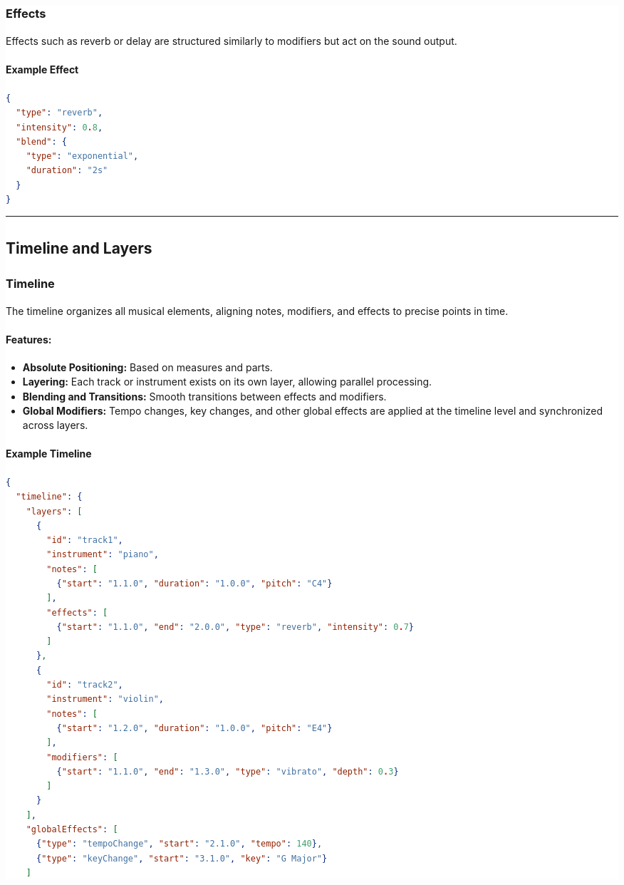 ### Effects

Effects such as reverb or delay are structured similarly to modifiers but act on the sound output.

#### Example Effect

```json
{
  "type": "reverb",
  "intensity": 0.8,
  "blend": {
    "type": "exponential",
    "duration": "2s"
  }
}
```

---

## Timeline and Layers

### Timeline

The timeline organizes all musical elements, aligning notes, modifiers, and effects to precise points in time.

#### Features:

- **Absolute Positioning:** Based on measures and parts.
- **Layering:** Each track or instrument exists on its own layer, allowing parallel processing.
- **Blending and Transitions:** Smooth transitions between effects and modifiers.
- **Global Modifiers:** Tempo changes, key changes, and other global effects are applied at the timeline level and synchronized across layers.

#### Example Timeline

```json
{
  "timeline": {
    "layers": [
      {
        "id": "track1",
        "instrument": "piano",
        "notes": [
          {"start": "1.1.0", "duration": "1.0.0", "pitch": "C4"}
        ],
        "effects": [
          {"start": "1.1.0", "end": "2.0.0", "type": "reverb", "intensity": 0.7}
        ]
      },
      {
        "id": "track2",
        "instrument": "violin",
        "notes": [
          {"start": "1.2.0", "duration": "1.0.0", "pitch": "E4"}
        ],
        "modifiers": [
          {"start": "1.1.0", "end": "1.3.0", "type": "vibrato", "depth": 0.3}
        ]
      }
    ],
    "globalEffects": [
      {"type": "tempoChange", "start": "2.1.0", "tempo": 140},
      {"type": "keyChange", "start": "3.1.0", "key": "G Major"}
    ]
```